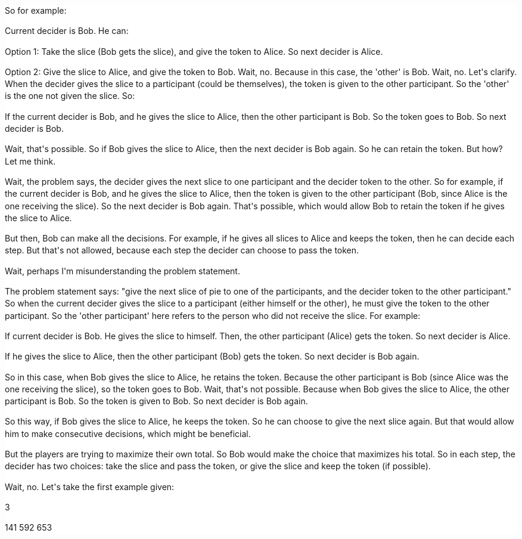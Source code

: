 So for example:

Current decider is Bob. He can:

Option 1: Take the slice (Bob gets the slice), and give the token to Alice. So next decider is Alice.

Option 2: Give the slice to Alice, and give the token to Bob. Wait, no. Because in this case, the 'other' is Bob. Wait, no. Let's clarify. When the decider gives the slice to a participant (could be themselves), the token is given to the other participant. So the 'other' is the one not given the slice. So:

If the current decider is Bob, and he gives the slice to Alice, then the other participant is Bob. So the token goes to Bob. So next decider is Bob.

Wait, that's possible. So if Bob gives the slice to Alice, then the next decider is Bob again. So he can retain the token. But how? Let me think.

Wait, the problem says, the decider gives the next slice to one participant and the decider token to the other. So for example, if the current decider is Bob, and he gives the slice to Alice, then the token is given to the other participant (Bob, since Alice is the one receiving the slice). So the next decider is Bob again. That's possible, which would allow Bob to retain the token if he gives the slice to Alice.

But then, Bob can make all the decisions. For example, if he gives all slices to Alice and keeps the token, then he can decide each step. But that's not allowed, because each step the decider can choose to pass the token.

Wait, perhaps I'm misunderstanding the problem statement.

The problem statement says: "give the next slice of pie to one of the participants, and the decider token to the other participant." So when the current decider gives the slice to a participant (either himself or the other), he must give the token to the other participant. So the 'other participant' here refers to the person who did not receive the slice. For example:

If current decider is Bob. He gives the slice to himself. Then, the other participant (Alice) gets the token. So next decider is Alice.

If he gives the slice to Alice, then the other participant (Bob) gets the token. So next decider is Bob again.

So in this case, when Bob gives the slice to Alice, he retains the token. Because the other participant is Bob (since Alice was the one receiving the slice), so the token goes to Bob. Wait, that's not possible. Because when Bob gives the slice to Alice, the other participant is Bob. So the token is given to Bob. So next decider is Bob again.

So this way, if Bob gives the slice to Alice, he keeps the token. So he can choose to give the next slice again. But that would allow him to make consecutive decisions, which might be beneficial.

But the players are trying to maximize their own total. So Bob would make the choice that maximizes his total. So in each step, the decider has two choices: take the slice and pass the token, or give the slice and keep the token (if possible).

Wait, no. Let's take the first example given:

3

141 592 653
